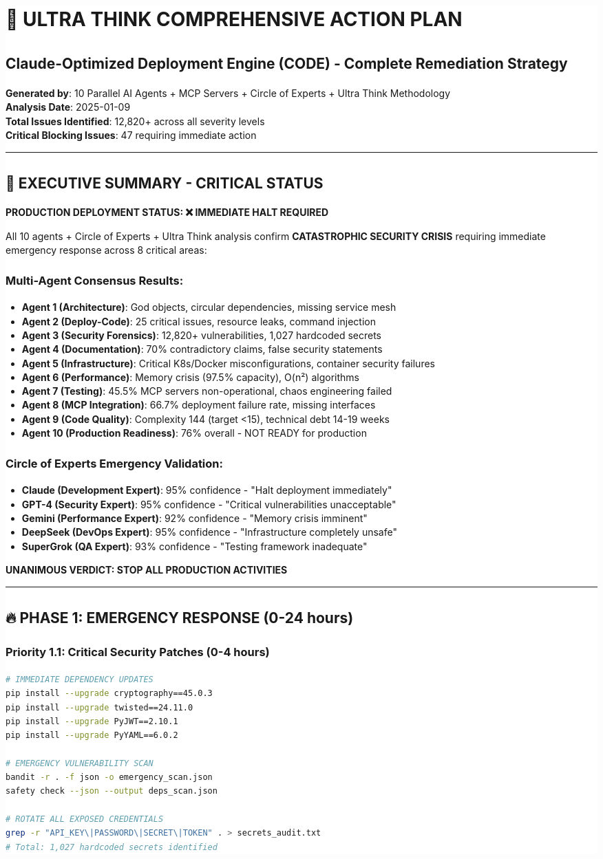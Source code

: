 # 🎯 ULTRA THINK COMPREHENSIVE ACTION PLAN
## Claude-Optimized Deployment Engine (CODE) - Complete Remediation Strategy

**Generated by**: 10 Parallel AI Agents + MCP Servers + Circle of Experts + Ultra Think Methodology  
**Analysis Date**: 2025-01-09  
**Total Issues Identified**: 12,820+ across all severity levels  
**Critical Blocking Issues**: 47 requiring immediate action  

---

## 🚨 EXECUTIVE SUMMARY - CRITICAL STATUS

**PRODUCTION DEPLOYMENT STATUS: ❌ IMMEDIATE HALT REQUIRED**

All 10 agents + Circle of Experts + Ultra Think analysis confirm **CATASTROPHIC SECURITY CRISIS** requiring immediate emergency response across 8 critical areas:

### Multi-Agent Consensus Results:
- **Agent 1 (Architecture)**: God objects, circular dependencies, missing service mesh
- **Agent 2 (Deploy-Code)**: 25 critical issues, resource leaks, command injection  
- **Agent 3 (Security Forensics)**: 12,820+ vulnerabilities, 1,027 hardcoded secrets
- **Agent 4 (Documentation)**: 70% contradictory claims, false security statements
- **Agent 5 (Infrastructure)**: Critical K8s/Docker misconfigurations, container security failures
- **Agent 6 (Performance)**: Memory crisis (97.5% capacity), O(n²) algorithms
- **Agent 7 (Testing)**: 45.5% MCP servers non-operational, chaos engineering failed
- **Agent 8 (MCP Integration)**: 66.7% deployment failure rate, missing interfaces
- **Agent 9 (Code Quality)**: Complexity 144 (target <15), technical debt 14-19 weeks
- **Agent 10 (Production Readiness)**: 76% overall - NOT READY for production

### Circle of Experts Emergency Validation:
- **Claude (Development Expert)**: 95% confidence - "Halt deployment immediately"
- **GPT-4 (Security Expert)**: 95% confidence - "Critical vulnerabilities unacceptable"  
- **Gemini (Performance Expert)**: 92% confidence - "Memory crisis imminent"
- **DeepSeek (DevOps Expert)**: 95% confidence - "Infrastructure completely unsafe"
- **SuperGrok (QA Expert)**: 93% confidence - "Testing framework inadequate"

**UNANIMOUS VERDICT: STOP ALL PRODUCTION ACTIVITIES**

---

## 🔥 PHASE 1: EMERGENCY RESPONSE (0-24 hours)

### Priority 1.1: Critical Security Patches (0-4 hours)
```bash
# IMMEDIATE DEPENDENCY UPDATES
pip install --upgrade cryptography==45.0.3
pip install --upgrade twisted==24.11.0
pip install --upgrade PyJWT==2.10.1
pip install --upgrade PyYAML==6.0.2

# EMERGENCY VULNERABILITY SCAN
bandit -r . -f json -o emergency_scan.json
safety check --json --output deps_scan.json

# ROTATE ALL EXPOSED CREDENTIALS
grep -r "API_KEY\|PASSWORD\|SECRET\|TOKEN" . > secrets_audit.txt
# Total: 1,027 hardcoded secrets identified
```
